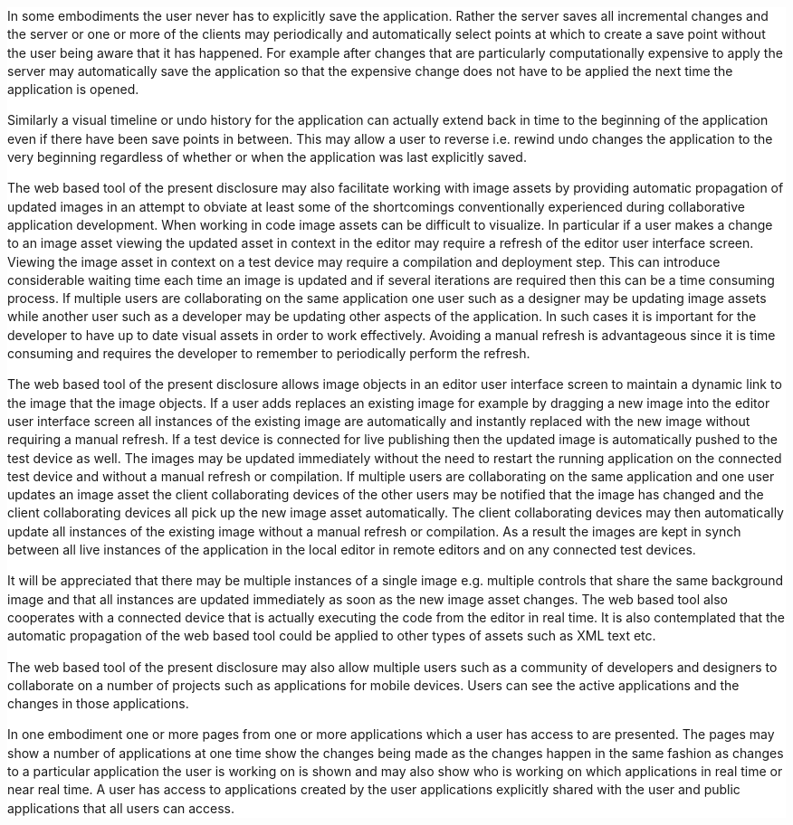 In some embodiments the user never has to explicitly save the application. Rather the server saves all incremental changes and the server or one or more of the clients may periodically and automatically select points at which to create a save point without the user being aware that it has happened. For example after changes that are particularly computationally expensive to apply the server may automatically save the application so that the expensive change does not have to be applied the next time the application is opened.

Similarly a visual timeline or undo history for the application can actually extend back in time to the beginning of the application even if there have been save points in between. This may allow a user to reverse i.e. rewind undo changes the application to the very beginning regardless of whether or when the application was last explicitly saved.

The web based tool of the present disclosure may also facilitate working with image assets by providing automatic propagation of updated images in an attempt to obviate at least some of the shortcomings conventionally experienced during collaborative application development. When working in code image assets can be difficult to visualize. In particular if a user makes a change to an image asset viewing the updated asset in context in the editor may require a refresh of the editor user interface screen. Viewing the image asset in context on a test device may require a compilation and deployment step. This can introduce considerable waiting time each time an image is updated and if several iterations are required then this can be a time consuming process. If multiple users are collaborating on the same application one user such as a designer may be updating image assets while another user such as a developer may be updating other aspects of the application. In such cases it is important for the developer to have up to date visual assets in order to work effectively. Avoiding a manual refresh is advantageous since it is time consuming and requires the developer to remember to periodically perform the refresh.

The web based tool of the present disclosure allows image objects in an editor user interface screen to maintain a dynamic link to the image that the image objects. If a user adds replaces an existing image for example by dragging a new image into the editor user interface screen all instances of the existing image are automatically and instantly replaced with the new image without requiring a manual refresh. If a test device is connected for live publishing then the updated image is automatically pushed to the test device as well. The images may be updated immediately without the need to restart the running application on the connected test device and without a manual refresh or compilation. If multiple users are collaborating on the same application and one user updates an image asset the client collaborating devices of the other users may be notified that the image has changed and the client collaborating devices all pick up the new image asset automatically. The client collaborating devices may then automatically update all instances of the existing image without a manual refresh or compilation. As a result the images are kept in synch between all live instances of the application in the local editor in remote editors and on any connected test devices.

It will be appreciated that there may be multiple instances of a single image e.g. multiple controls that share the same background image and that all instances are updated immediately as soon as the new image asset changes. The web based tool also cooperates with a connected device that is actually executing the code from the editor in real time. It is also contemplated that the automatic propagation of the web based tool could be applied to other types of assets such as XML text etc.

The web based tool of the present disclosure may also allow multiple users such as a community of developers and designers to collaborate on a number of projects such as applications for mobile devices. Users can see the active applications and the changes in those applications.

In one embodiment one or more pages from one or more applications which a user has access to are presented. The pages may show a number of applications at one time show the changes being made as the changes happen in the same fashion as changes to a particular application the user is working on is shown and may also show who is working on which applications in real time or near real time. A user has access to applications created by the user applications explicitly shared with the user and public applications that all users can access.
